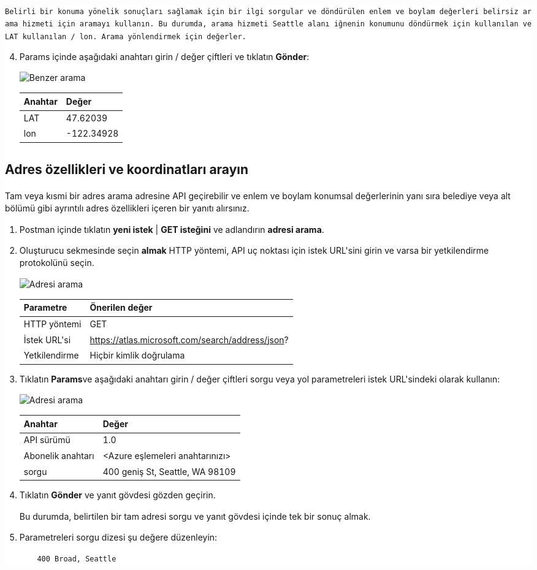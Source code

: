     Belirli bir konuma yönelik sonuçları sağlamak için bir ilgi sorgular ve döndürülen enlem ve boylam değerleri belirsiz arama hizmeti için aramayı kullanın. Bu durumda, arama hizmeti Seattle alanı iğnenin konumunu döndürmek için kullanılan ve LAT kullanılan / lon. Arama yönlendirmek için değerler.
    
4. Params içinde aşağıdaki anahtarı girin / değer çiftleri ve tıklatın **Gönder**:

    ![Benzer arama ](./media/how-to-search-for-address/fuzzy_search_latlon.png)
    
    | Anahtar | Değer |
    |-----|------------|
    | LAT | 47.62039 |
    | lon | -122.34928 |

## <a name="search-for-address-properties-and-coordinates"></a>Adres özellikleri ve koordinatları arayın 

Tam veya kısmi bir adres arama adresine API geçirebilir ve enlem ve boylam konumsal değerlerinin yanı sıra belediye veya alt bölümü gibi ayrıntılı adres özellikleri içeren bir yanıtı alırsınız.

1. Postman içinde tıklatın **yeni istek** | **GET isteğini** ve adlandırın **adresi arama**.
2. Oluşturucu sekmesinde seçin **almak** HTTP yöntemi, API uç noktası için istek URL'sini girin ve varsa bir yetkilendirme protokolünü seçin.

    ![Adresi arama ](./media/how-to-search-for-address/address_search_url.png)
    
    | Parametre | Önerilen değer |
    |---------------|------------------------------------------------|
    | HTTP yöntemi | GET |
    | İstek URL'si | https://atlas.microsoft.com/search/address/json? |
    | Yetkilendirme | Hiçbir kimlik doğrulama |

2. Tıklatın **Params**ve aşağıdaki anahtarı girin / değer çiftleri sorgu veya yol parametreleri istek URL'sindeki olarak kullanın:
    
    ![Adresi arama ](./media/how-to-search-for-address/address_search_params.png)
    
    | Anahtar | Değer |
    |------------------|-------------------------|
    | API sürümü | 1.0 |
    | Abonelik anahtarı | \<Azure eşlemeleri anahtarınızı\> |
    | sorgu | 400 geniş St, Seattle, WA 98109 |
    
3. Tıklatın **Gönder** ve yanıt gövdesi gözden geçirin. 
    
    Bu durumda, belirtilen bir tam adresi sorgu ve yanıt gövdesi içinde tek bir sonuç almak. 
    
4. Parametreleri sorgu dizesi şu değere düzenleyin:
    ```
        400 Broad, Seattle
    ```
